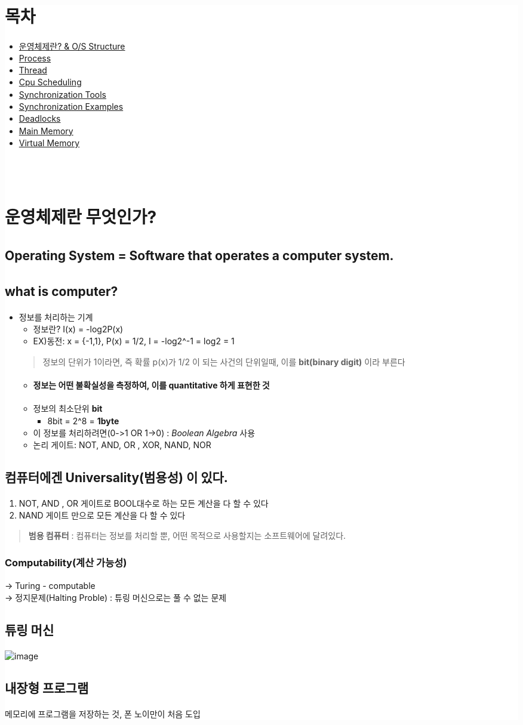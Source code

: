 # 목차
- [운영체제란? & O/S Structure](#운영체제란-무엇인가?)
- [Process](#process)
- [Thread](#thread와-concurrency)
- [Cpu Scheduling](#CPU-Scheduling)
- [Synchronization Tools](#Synchronization-Tools)
- [Synchronization Examples](#synchronization-examples)
- [Deadlocks](#데드락)
- [Main Memory](#main-memory)
- [Virtual Memory](#virtual-memory)


<br></br>    

# 운영체제란 무엇인가?

## **Operating System** = Software that operates a computer system.

## what is computer?

- 정보를 처리하는 기계
    - 정보란? I(x) = -log2P(x)
    - EX)동전: x = {-1,1}, P(x) = 1/2, I = -log2^-1 = log2 = 1
    > 정보의 단위가 1이라면, 즉 확률 p(x)가 1/2 이 되는 사건의 단위일때, 이를 **bit(binary digit)** 이라 부른다
    - #### 정보는 어떤 불확실성을 측정하여, 이를 quantitative 하게 표현한 것
    - 정보의 최소단위 __bit__
        - 8bit = 2^8  = __1byte__
    - 이 정보를 처리하려면(0->1 OR 1->0) : _Boolean Algebra_ 사용
    - 논리 게이트: NOT, AND, OR , XOR, NAND, NOR

## 컴퓨터에겐 Universality(범용성) 이 있다.
1. NOT, AND , OR 게이트로 BOOL대수로 하는 모든 계산을 다 할 수 있다
2. NAND 게이트 만으로 모든 계산을 다 할 수 있다
> __범용 컴퓨터__ : 컴퓨터는 정보를 처리할 뿐, 어떤 목적으로 사용할지는 소프트웨어에 달려있다.

### Computability(계산 가능성)
-> Turing - computable  
-> 정지문제(Halting Proble) : 튜링 머신으로는 풀 수 없는 문제

## 튜링 머신
<img width="448" alt="image" src="https://user-images.githubusercontent.com/79896709/169282923-cc834f06-ae97-425f-884e-ae56b6d5c16b.png">
  

## 내장형 프로그램 
메모리에 프로그램을 저장하는 것, 폰 노이만이 처음 도입  
